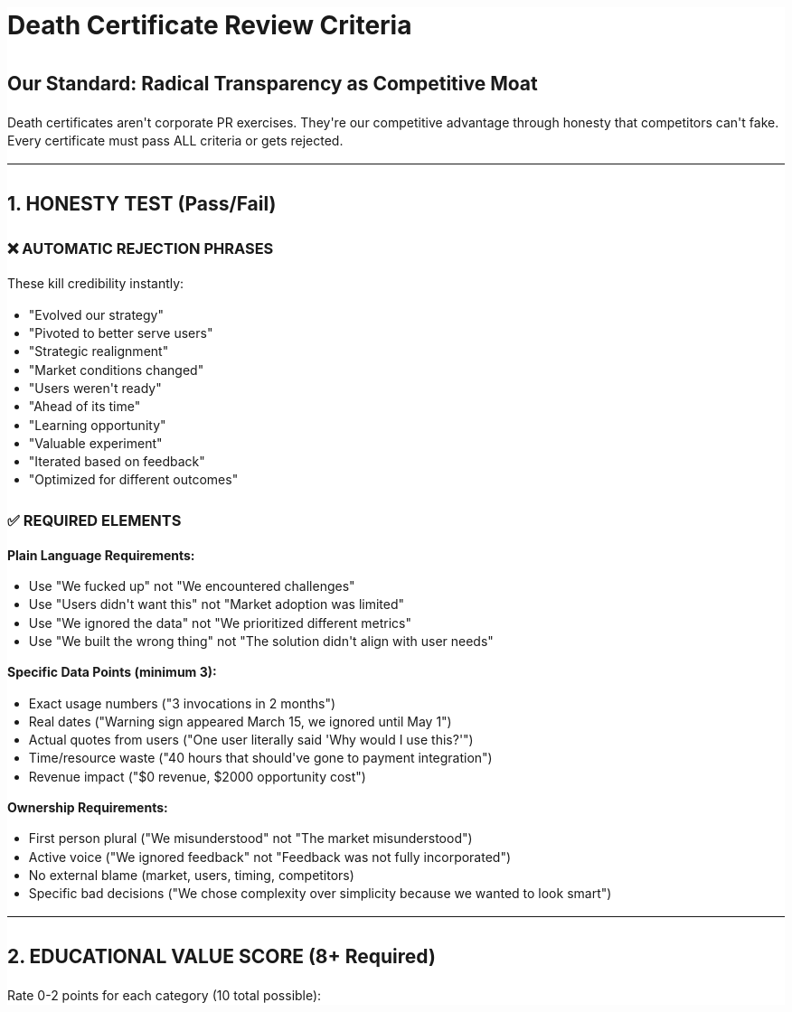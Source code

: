 # Death Certificate Review Criteria

## Our Standard: Radical Transparency as Competitive Moat

Death certificates aren't corporate PR exercises. They're our competitive advantage through honesty that competitors can't fake. Every certificate must pass ALL criteria or gets rejected.

---

## 1. HONESTY TEST (Pass/Fail)

### ❌ AUTOMATIC REJECTION PHRASES
These kill credibility instantly:
- "Evolved our strategy"
- "Pivoted to better serve users"
- "Strategic realignment"
- "Market conditions changed"
- "Users weren't ready"
- "Ahead of its time"
- "Learning opportunity"
- "Valuable experiment"
- "Iterated based on feedback"
- "Optimized for different outcomes"

### ✅ REQUIRED ELEMENTS

**Plain Language Requirements:**
- Use "We fucked up" not "We encountered challenges"
- Use "Users didn't want this" not "Market adoption was limited"
- Use "We ignored the data" not "We prioritized different metrics"
- Use "We built the wrong thing" not "The solution didn't align with user needs"

**Specific Data Points (minimum 3):**
- Exact usage numbers ("3 invocations in 2 months")
- Real dates ("Warning sign appeared March 15, we ignored until May 1")
- Actual quotes from users ("One user literally said 'Why would I use this?'")
- Time/resource waste ("40 hours that should've gone to payment integration")
- Revenue impact ("$0 revenue, $2000 opportunity cost")

**Ownership Requirements:**
- First person plural ("We misunderstood" not "The market misunderstood")
- Active voice ("We ignored feedback" not "Feedback was not fully incorporated")
- No external blame (market, users, timing, competitors)
- Specific bad decisions ("We chose complexity over simplicity because we wanted to look smart")

---

## 2. EDUCATIONAL VALUE SCORE (8+ Required)

Rate 0-2 points for each category (10 total possible):
